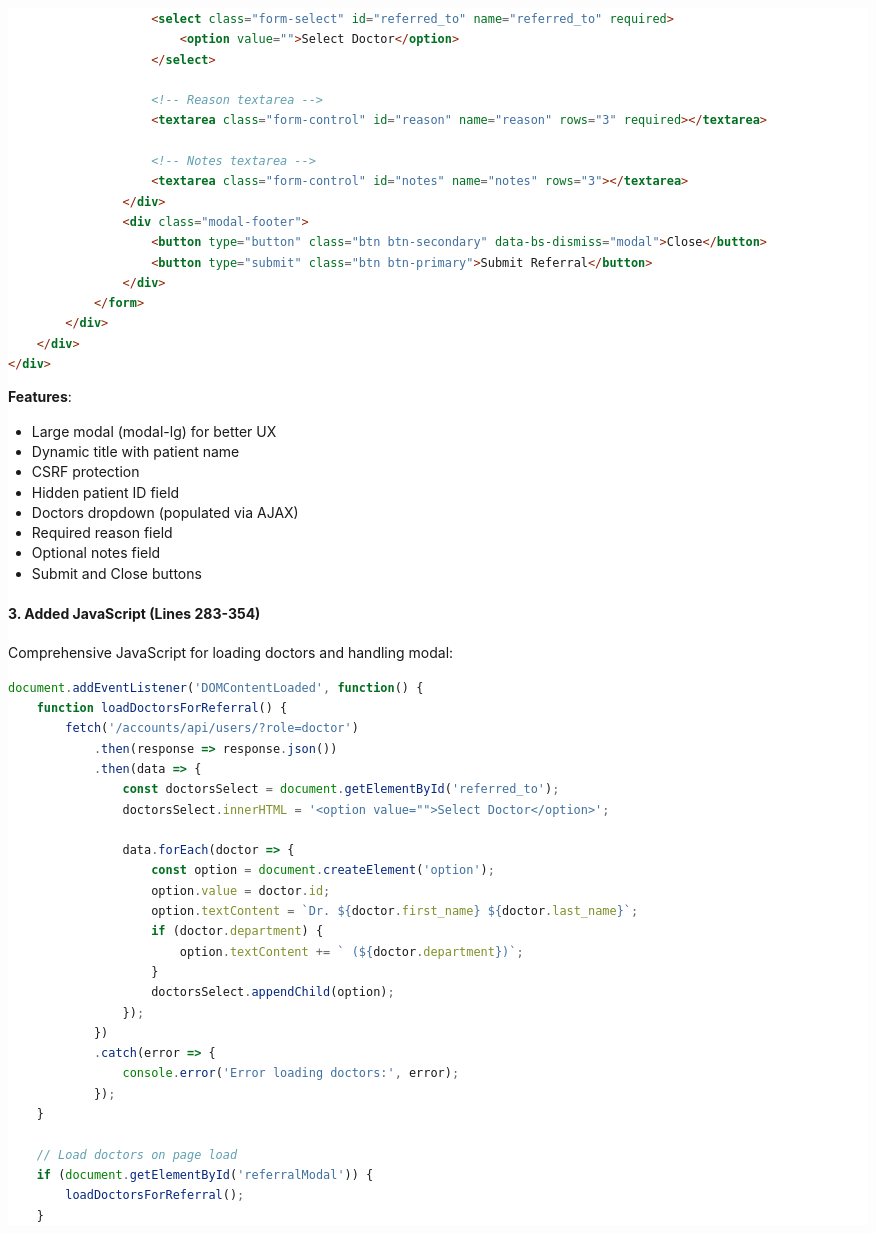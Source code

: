 ```html
                    <select class="form-select" id="referred_to" name="referred_to" required>
                        <option value="">Select Doctor</option>
                    </select>
                    
                    <!-- Reason textarea -->
                    <textarea class="form-control" id="reason" name="reason" rows="3" required></textarea>
                    
                    <!-- Notes textarea -->
                    <textarea class="form-control" id="notes" name="notes" rows="3"></textarea>
                </div>
                <div class="modal-footer">
                    <button type="button" class="btn btn-secondary" data-bs-dismiss="modal">Close</button>
                    <button type="submit" class="btn btn-primary">Submit Referral</button>
                </div>
            </form>
        </div>
    </div>
</div>
```

**Features**:
- Large modal (modal-lg) for better UX
- Dynamic title with patient name
- CSRF protection
- Hidden patient ID field
- Doctors dropdown (populated via AJAX)
- Required reason field
- Optional notes field
- Submit and Close buttons

#### 3. Added JavaScript (Lines 283-354)
Comprehensive JavaScript for loading doctors and handling modal:

```javascript
document.addEventListener('DOMContentLoaded', function() {
    function loadDoctorsForReferral() {
        fetch('/accounts/api/users/?role=doctor')
            .then(response => response.json())
            .then(data => {
                const doctorsSelect = document.getElementById('referred_to');
                doctorsSelect.innerHTML = '<option value="">Select Doctor</option>';
                
                data.forEach(doctor => {
                    const option = document.createElement('option');
                    option.value = doctor.id;
                    option.textContent = `Dr. ${doctor.first_name} ${doctor.last_name}`;
                    if (doctor.department) {
                        option.textContent += ` (${doctor.department})`;
                    }
                    doctorsSelect.appendChild(option);
                });
            })
            .catch(error => {
                console.error('Error loading doctors:', error);
            });
    }

    // Load doctors on page load
    if (document.getElementById('referralModal')) {
        loadDoctorsForReferral();
    }

```